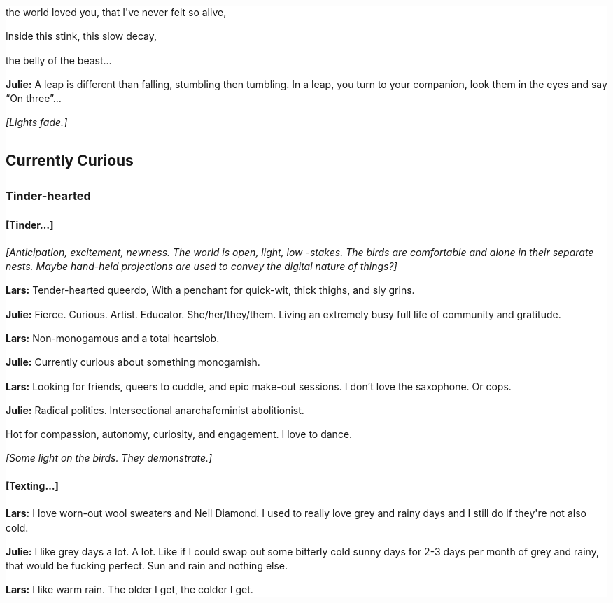 the world loved you, that I've never felt so alive,

Inside this stink, this slow decay,

the belly of the beast…

**Julie:**
A leap is different than falling, stumbling then tumbling. In a leap, you turn to your companion, look them in the eyes and say “On three”…

_[Lights fade.]_

## Currently Curious

### Tinder-hearted

#### [Tinder…]

_[Anticipation, excitement, newness. The world is open, light, low -stakes. The birds are comfortable and alone in their separate nests. Maybe hand-held projections are used to convey the digital nature of things?]_

**Lars:**
Tender-hearted queerdo, With a penchant for quick-wit, thick thighs, and sly grins.

**Julie:**
Fierce. Curious. Artist. Educator. She/her/they/them. Living an extremely busy full life of community and gratitude.

**Lars:**
Non-monogamous and a total heartslob.

**Julie:**
Currently curious about something monogamish.

**Lars:**
Looking for friends, queers to cuddle, and epic make-out sessions. I don’t love the saxophone. Or cops.

**Julie:**
Radical politics. Intersectional anarchafeminist abolitionist.

Hot for compassion, autonomy, curiosity, and engagement. I love to dance.

_[Some light on the birds. They demonstrate.]_

#### [Texting…]

**Lars:**
I love worn-out wool sweaters and Neil Diamond. I used to really love grey and rainy days and I still do if they're not also cold.

**Julie:**
I like grey days a lot. A lot. Like if I could swap out some bitterly cold sunny days for 2-3 days per month of grey and rainy, that would be fucking perfect. Sun and rain and nothing else.

**Lars:**
I like warm rain. The older I get, the colder I get.
